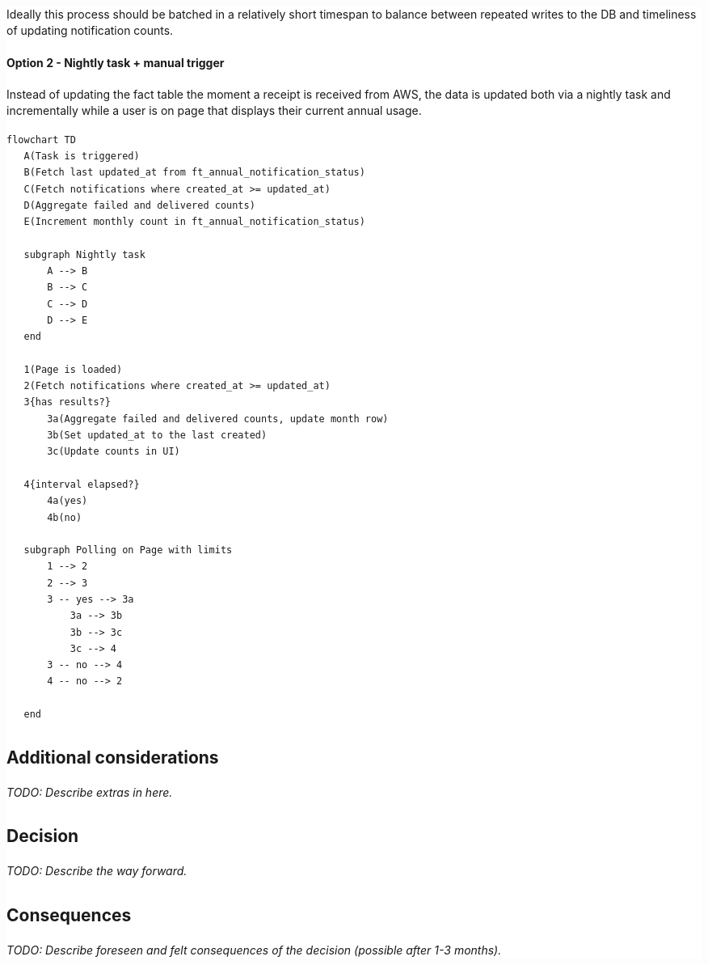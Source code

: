 Ideally this process should be batched in a relatively short timespan to balance between  repeated writes to the DB and timeliness of updating notification counts.

#### Option 2 - Nightly task + manual trigger
Instead of updating the fact table the moment a receipt is received from AWS, the data is updated both via a nightly task and incrementally while a user is on page that displays their current annual usage.

 ```mermaid
flowchart TD
    A(Task is triggered)
    B(Fetch last updated_at from ft_annual_notification_status)
    C(Fetch notifications where created_at >= updated_at)
    D(Aggregate failed and delivered counts)
    E(Increment monthly count in ft_annual_notification_status)

    subgraph Nightly task
        A --> B
        B --> C
        C --> D
        D --> E
    end

    1(Page is loaded)
    2(Fetch notifications where created_at >= updated_at)
    3{has results?}
        3a(Aggregate failed and delivered counts, update month row)
        3b(Set updated_at to the last created)
        3c(Update counts in UI)

    4{interval elapsed?}
        4a(yes)
        4b(no)

    subgraph Polling on Page with limits
        1 --> 2
        2 --> 3
        3 -- yes --> 3a
            3a --> 3b
            3b --> 3c
            3c --> 4
        3 -- no --> 4
        4 -- no --> 2

    end

 ```




## Additional considerations

_TODO: Describe extras in here._

## Decision

_TODO: Describe the way forward._

## Consequences

_TODO: Describe foreseen and felt consequences of the decision (possible after 1-3 months)._
